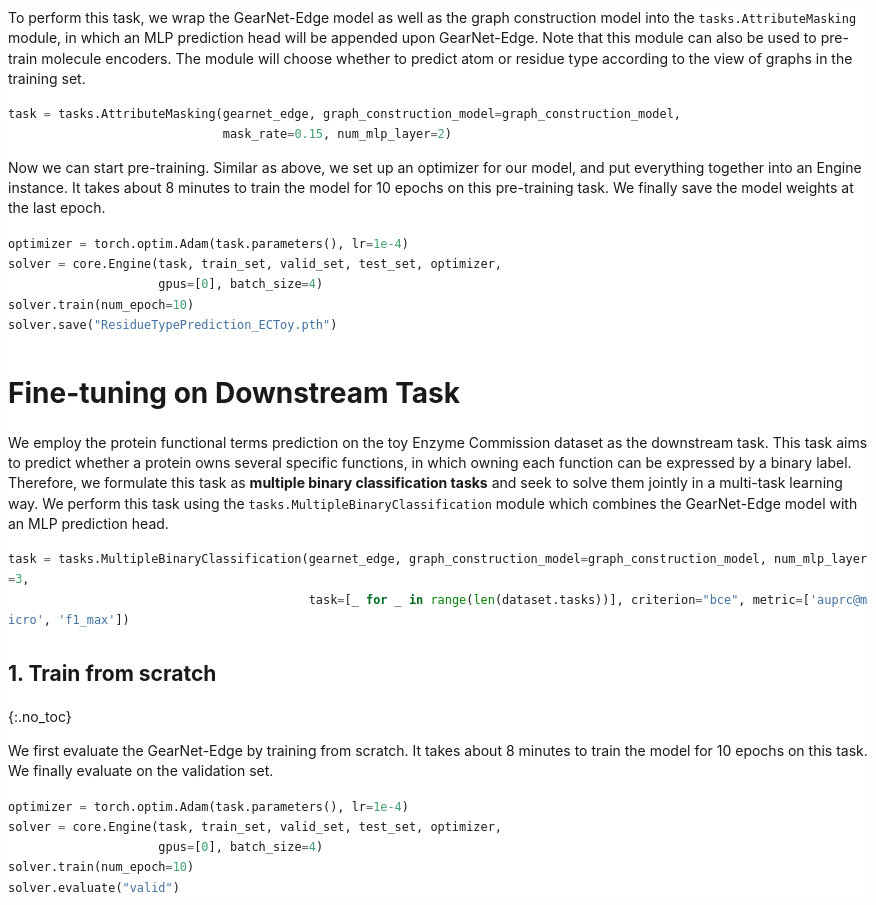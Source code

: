 To perform this task, we wrap the GearNet-Edge model as well as the graph construction model into the `tasks.AttributeMasking` module, in which an MLP prediction head will be appended upon GearNet-Edge.
Note that this module can also be used to pre-train molecule encoders. 
The module will choose whether to predict atom or residue type according to the view of graphs in the training set.

```python
task = tasks.AttributeMasking(gearnet_edge, graph_construction_model=graph_construction_model,
                              mask_rate=0.15, num_mlp_layer=2)
```

Now we can start pre-training. Similar as above, we set up an optimizer for our model, and put everything together into an Engine instance. 
It takes about 8 minutes to train the model for 10 epochs on this pre-training task. We finally save the model weights at the last epoch. 

```python
optimizer = torch.optim.Adam(task.parameters(), lr=1e-4)
solver = core.Engine(task, train_set, valid_set, test_set, optimizer,
                     gpus=[0], batch_size=4)
solver.train(num_epoch=10)
solver.save("ResidueTypePrediction_ECToy.pth")
```

# Fine-tuning on Downstream Task

We employ the protein functional terms prediction on the toy Enzyme Commission dataset as the downstream task. 
This task aims to predict whether a protein owns several specific functions, in which owning each function can be expressed by a binary label. 
Therefore, we formulate this task as **multiple binary classification tasks** and seek to solve them jointly in a multi-task learning way. 
We perform this task using the `tasks.MultipleBinaryClassification` module which combines the GearNet-Edge model with an MLP prediction head.

```python
task = tasks.MultipleBinaryClassification(gearnet_edge, graph_construction_model=graph_construction_model, num_mlp_layer=3,
                                          task=[_ for _ in range(len(dataset.tasks))], criterion="bce", metric=['auprc@micro', 'f1_max'])
```

## 1. Train from scratch
{:.no_toc}

We first evaluate the GearNet-Edge by training from scratch. 
It takes about 8 minutes to train the model for 10 epochs on this task. We finally evaluate on the validation set.

```python
optimizer = torch.optim.Adam(task.parameters(), lr=1e-4)
solver = core.Engine(task, train_set, valid_set, test_set, optimizer,
                     gpus=[0], batch_size=4)
solver.train(num_epoch=10)
solver.evaluate("valid")
```
